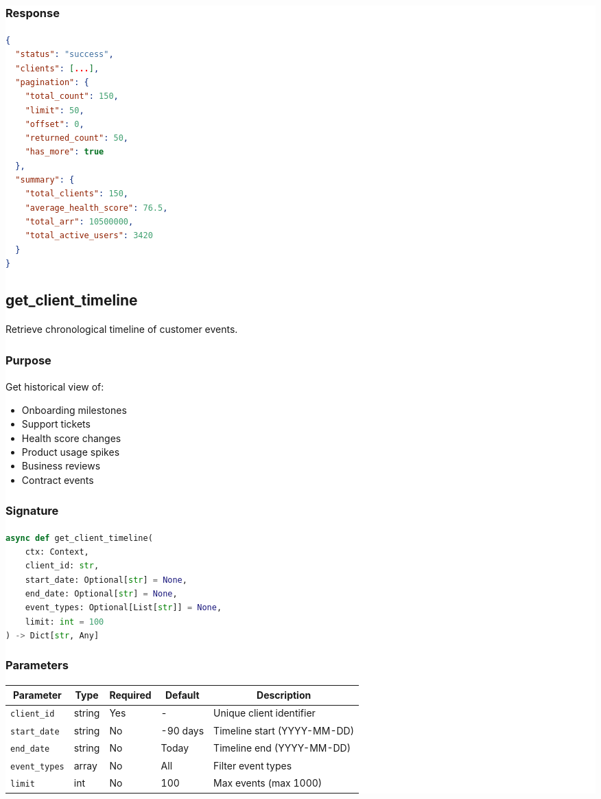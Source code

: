 ### Response

```json
{
  "status": "success",
  "clients": [...],
  "pagination": {
    "total_count": 150,
    "limit": 50,
    "offset": 0,
    "returned_count": 50,
    "has_more": true
  },
  "summary": {
    "total_clients": 150,
    "average_health_score": 76.5,
    "total_arr": 10500000,
    "total_active_users": 3420
  }
}
```

## get_client_timeline

Retrieve chronological timeline of customer events.

### Purpose

Get historical view of:
- Onboarding milestones
- Support tickets
- Health score changes
- Product usage spikes
- Business reviews
- Contract events

### Signature

```python
async def get_client_timeline(
    ctx: Context,
    client_id: str,
    start_date: Optional[str] = None,
    end_date: Optional[str] = None,
    event_types: Optional[List[str]] = None,
    limit: int = 100
) -> Dict[str, Any]
```

### Parameters

| Parameter | Type | Required | Default | Description |
|-----------|------|----------|---------|-------------|
| `client_id` | string | Yes | - | Unique client identifier |
| `start_date` | string | No | -90 days | Timeline start (YYYY-MM-DD) |
| `end_date` | string | No | Today | Timeline end (YYYY-MM-DD) |
| `event_types` | array | No | All | Filter event types |
| `limit` | int | No | 100 | Max events (max 1000) |
